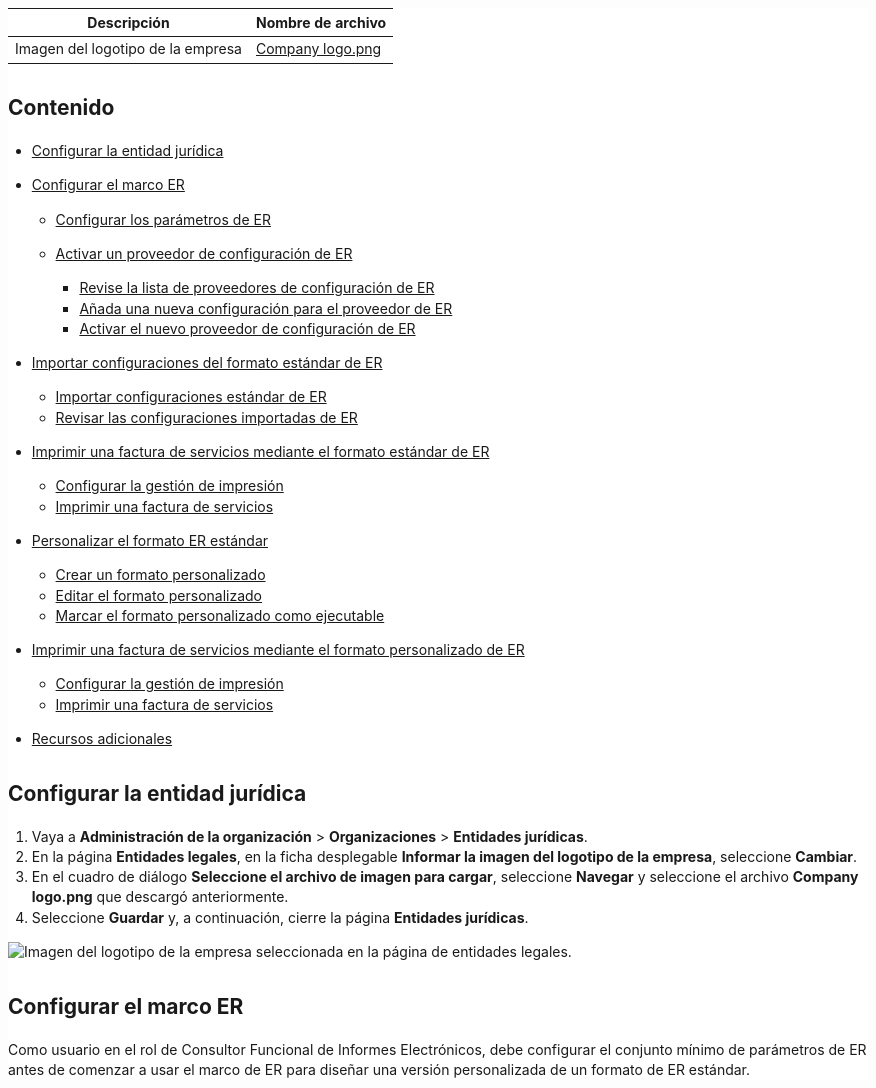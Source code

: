 | Descripción        | Nombre de archivo |
|--------------------|-----------|
| Imagen del logotipo de la empresa | [Company logo.png](https://download.microsoft.com/download/8/2/e/82e6bd81-caac-4e9a-bfce-1392ce7c8616/Companylogo.png) |

## <a name="content"></a>Contenido

- [Configurar la entidad jurídica](#ConfigureLegalEntity)
- [Configurar el marco ER](#ConfigureFramework)

    - [Configurar los parámetros de ER](#ConfigureParameters)
    - [Activar un proveedor de configuración de ER](#ActivateProvider)

        - [Revise la lista de proveedores de configuración de ER](#ReviewProvidersList)
        - [Añada una nueva configuración para el proveedor de ER](#AddProvider)
        - [Activar el nuevo proveedor de configuración de ER](#ActivateAddedProvider)

- [Importar configuraciones del formato estándar de ER](#ImportERSolution1)

    - [Importar configuraciones estándar de ER](#ImportERFormat)
    - [Revisar las configuraciones importadas de ER](#ReviewImportedERSolution)

- [Imprimir una factura de servicios mediante el formato estándar de ER](#PrintInvoice1)

    - [Configurar la gestión de impresión](#ConfigurePrintManagement1)
    - [Imprimir una factura de servicios](#ProcessInvoice1)

- [Personalizar el formato ER estándar](#CustomizeProvidedFormat)

    - [Crear un formato personalizado](#DeriveProvidedFormat)
    - [Editar el formato personalizado](#ConfigureDerivedFormat)
    - [Marcar el formato personalizado como ejecutable](#MarkFormatRunnable)

- [Imprimir una factura de servicios mediante el formato personalizado de ER](#PrintInvoice2)

    - [Configurar la gestión de impresión](#ConfigurePrintManagement2)
    - [Imprimir una factura de servicios](#ProcessInvoice2)

- [Recursos adicionales](#References)

## <a name="configure-the-legal-entity"></a><a id="ConfigureLegalEntity"></a>Configurar la entidad jurídica

1. Vaya a **Administración de la organización** \> **Organizaciones** \> **Entidades jurídicas**.
2. En la página **Entidades legales**, en la ficha desplegable **Informar la imagen del logotipo de la empresa**, seleccione **Cambiar**.
3. En el cuadro de diálogo **Seleccione el archivo de imagen para cargar**, seleccione **Navegar** y seleccione el archivo **Company logo.png** que descargó anteriormente.
4. Seleccione **Guardar** y, a continuación, cierre la página **Entidades jurídicas**.

![Imagen del logotipo de la empresa seleccionada en la página de entidades legales.](./media/er-embed-images-header-footer-excel-reports-company-logo-image.png)

## <a name="configure-the-er-framework"></a><a id="ConfigureFramework"></a>Configurar el marco ER

Como usuario en el rol de Consultor Funcional de Informes Electrónicos, debe configurar el conjunto mínimo de parámetros de ER antes de comenzar a usar el marco de ER para diseñar una versión personalizada de un formato de ER estándar.
